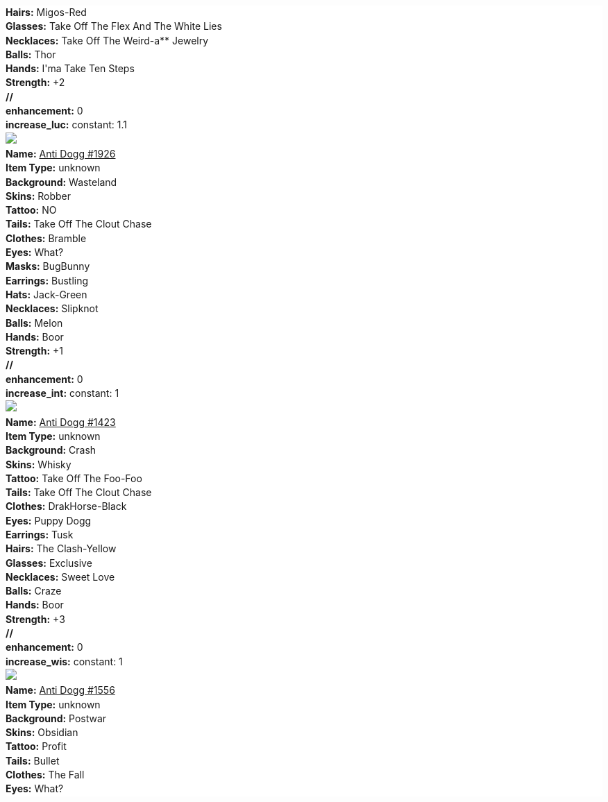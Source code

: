 <div><strong>Hairs:</strong> Migos-Red</div>
<div><strong>Glasses:</strong> Take Off The Flex And The White Lies</div>
<div><strong>Necklaces:</strong> Take Off The Weird-a** Jewelry</div>
<div><strong>Balls:</strong> Thor</div>
<div><strong>Hands:</strong> I'ma Take Ten Steps</div>
<div><strong>Strength:</strong> +2</div>
<div><strong>//</strong></div><div><strong>enhancement:</strong> 0</div>
<div><strong>increase_luc:</strong> constant: 1.1</div>
</div>
<div class="item_thumbnail">
<a href="https://mintgarden.io/nfts/nft1j7kek4nasckd8gf4pjj5x59q5aca2zsedhydnq38msqzq3j6wggqjf4z89"><img loading="lazy" src="https://assets.mainnet.mintgarden.io/thumbnails/7208bb8ae3d12e20d29e6fd84a0ad1e1bf4ad0602028a4c7cf494296140f4feb.webp"></a>
<div><strong>Name:</strong> <a href="https://mintgarden.io/nfts/nft1j7kek4nasckd8gf4pjj5x59q5aca2zsedhydnq38msqzq3j6wggqjf4z89">Anti Dogg #1926</a></div>
<div><strong>Item Type:</strong> unknown</div>
<div><strong>Background:</strong> Wasteland</div>
<div><strong>Skins:</strong> Robber</div>
<div><strong>Tattoo:</strong> NO</div>
<div><strong>Tails:</strong> Take Off The Clout Chase</div>
<div><strong>Clothes:</strong> Bramble</div>
<div><strong>Eyes:</strong> What?</div>
<div><strong>Masks:</strong> BugBunny</div>
<div><strong>Earrings:</strong> Bustling</div>
<div><strong>Hats:</strong> Jack-Green</div>
<div><strong>Necklaces:</strong> Slipknot</div>
<div><strong>Balls:</strong> Melon</div>
<div><strong>Hands:</strong> Boor</div>
<div><strong>Strength:</strong> +1</div>
<div><strong>//</strong></div><div><strong>enhancement:</strong> 0</div>
<div><strong>increase_int:</strong> constant: 1</div>
</div>
<div class="item_thumbnail">
<a href="https://mintgarden.io/nfts/nft162dx76axq3y585v979w5mreahwmc0g0hfyf4035c6ztraxnfcp6slldwt3"><img loading="lazy" src="https://assets.mainnet.mintgarden.io/thumbnails/106076b5c4856b6b4a7b8f1c6281f9ccc17845b8674f9fefd134e9856ae661db.webp"></a>
<div><strong>Name:</strong> <a href="https://mintgarden.io/nfts/nft162dx76axq3y585v979w5mreahwmc0g0hfyf4035c6ztraxnfcp6slldwt3">Anti Dogg #1423</a></div>
<div><strong>Item Type:</strong> unknown</div>
<div><strong>Background:</strong> Crash</div>
<div><strong>Skins:</strong> Whisky</div>
<div><strong>Tattoo:</strong> Take Off The Foo-Foo</div>
<div><strong>Tails:</strong> Take Off The Clout Chase</div>
<div><strong>Clothes:</strong> DrakHorse-Black</div>
<div><strong>Eyes:</strong> Puppy Dogg</div>
<div><strong>Earrings:</strong> Tusk</div>
<div><strong>Hairs:</strong> The Clash-Yellow</div>
<div><strong>Glasses:</strong> Exclusive</div>
<div><strong>Necklaces:</strong> Sweet Love</div>
<div><strong>Balls:</strong> Craze</div>
<div><strong>Hands:</strong> Boor</div>
<div><strong>Strength:</strong> +3</div>
<div><strong>//</strong></div><div><strong>enhancement:</strong> 0</div>
<div><strong>increase_wis:</strong> constant: 1</div>
</div>
<div class="item_thumbnail">
<a href="https://mintgarden.io/nfts/nft1s0gxj6uevurls74jtnpanfws06denwlsls9jl2mpssyn6msthqxq6gpwk4"><img loading="lazy" src="https://assets.mainnet.mintgarden.io/thumbnails/bedd6319c3bd371cf0103d8a8f200010710ff6c99c5726b03a8f5399f60134e2.webp"></a>
<div><strong>Name:</strong> <a href="https://mintgarden.io/nfts/nft1s0gxj6uevurls74jtnpanfws06denwlsls9jl2mpssyn6msthqxq6gpwk4">Anti Dogg #1556</a></div>
<div><strong>Item Type:</strong> unknown</div>
<div><strong>Background:</strong> Postwar</div>
<div><strong>Skins:</strong> Obsidian</div>
<div><strong>Tattoo:</strong> Profit</div>
<div><strong>Tails:</strong> Bullet</div>
<div><strong>Clothes:</strong> The Fall</div>
<div><strong>Eyes:</strong> What?</div>